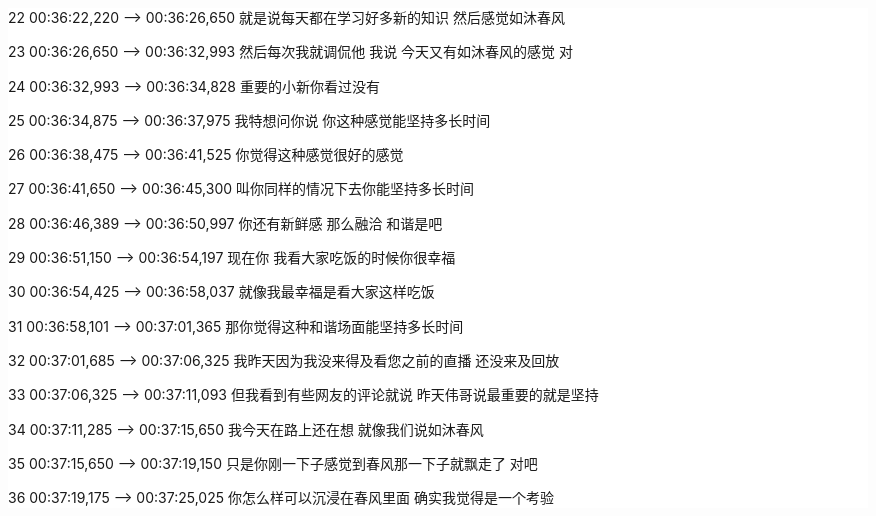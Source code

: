 22
00:36:22,220 –&gt; 00:36:26,650
就是说每天都在学习好多新的知识 然后感觉如沐春风
 
23
00:36:26,650 –&gt; 00:36:32,993
然后每次我就调侃他 我说 今天又有如沐春风的感觉 对
 
24
00:36:32,993 –&gt; 00:36:34,828
重要的小新你看过没有
 
25
00:36:34,875 –&gt; 00:36:37,975
我特想问你说 你这种感觉能坚持多长时间
 
26
00:36:38,475 –&gt; 00:36:41,525
你觉得这种感觉很好的感觉
 
27
00:36:41,650 –&gt; 00:36:45,300
叫你同样的情况下去你能坚持多长时间
 
28
00:36:46,389 –&gt; 00:36:50,997
你还有新鲜感 那么融洽 和谐是吧
 
29
00:36:51,150 –&gt; 00:36:54,197
现在你 我看大家吃饭的时候你很幸福
 
30
00:36:54,425 –&gt; 00:36:58,037
就像我最幸福是看大家这样吃饭
 
31
00:36:58,101 –&gt; 00:37:01,365
那你觉得这种和谐场面能坚持多长时间
 
32
00:37:01,685 –&gt; 00:37:06,325
我昨天因为我没来得及看您之前的直播 还没来及回放
 
33
00:37:06,325 –&gt; 00:37:11,093
但我看到有些网友的评论就说 昨天伟哥说最重要的就是坚持
 
34
00:37:11,285 –&gt; 00:37:15,650
我今天在路上还在想 就像我们说如沐春风
 
35
00:37:15,650 –&gt; 00:37:19,150
只是你刚一下子感觉到春风那一下子就飘走了 对吧
 
36
00:37:19,175 –&gt; 00:37:25,025
你怎么样可以沉浸在春风里面 确实我觉得是一个考验
 